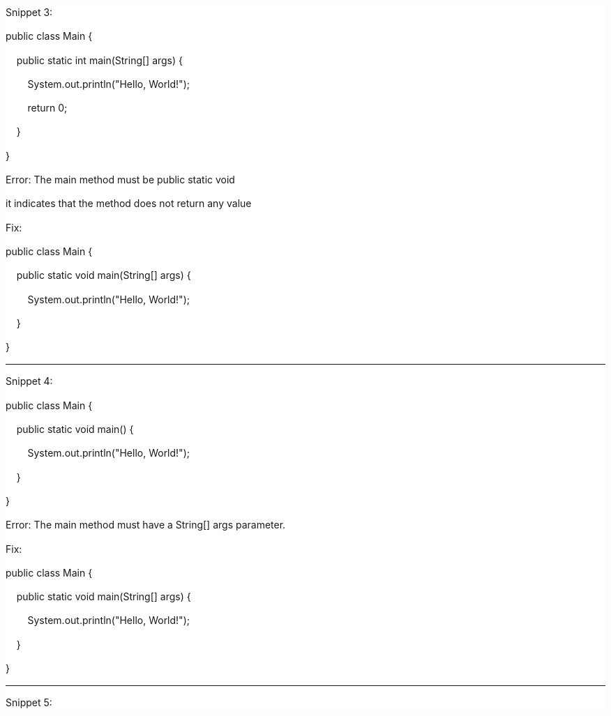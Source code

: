 Snippet 3:

public class Main {

    public static int main(String[] args) {

        System.out.println("Hello, World!");

        return 0;

    }

}

Error: The main method must be public static void

it indicates that the method does not return any value

Fix:

public class Main {

    public static void main(String[] args) {

        System.out.println("Hello, World!");

    }

}

-----------------------------------------------------------------------------

Snippet 4:

public class Main {

    public static void main() {

        System.out.println("Hello, World!");

    }

}

Error: The main method must have a String[] args parameter.

  

Fix:

public class Main {

    public static void main(String[] args) {

        System.out.println("Hello, World!");

    }

}

  

-----------------------------------------------------------------------------

Snippet 5:

